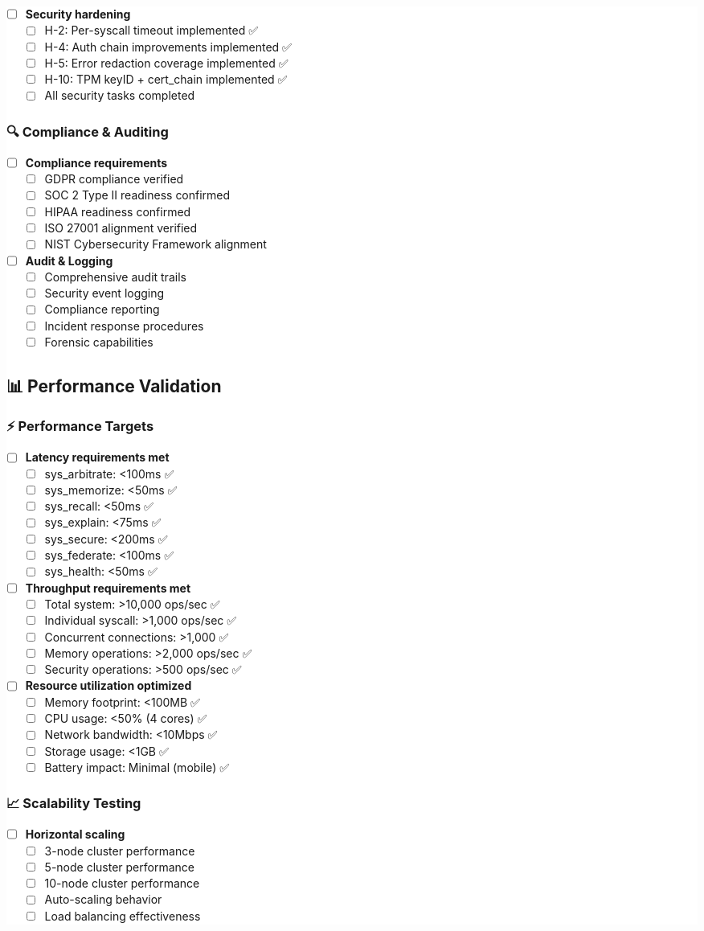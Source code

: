 - [ ] **Security hardening**
  - [ ] H-2: Per-syscall timeout implemented ✅
  - [ ] H-4: Auth chain improvements implemented ✅
  - [ ] H-5: Error redaction coverage implemented ✅
  - [ ] H-10: TPM keyID + cert_chain implemented ✅
  - [ ] All security tasks completed

### 🔍 Compliance & Auditing
- [ ] **Compliance requirements**
  - [ ] GDPR compliance verified
  - [ ] SOC 2 Type II readiness confirmed
  - [ ] HIPAA readiness confirmed
  - [ ] ISO 27001 alignment verified
  - [ ] NIST Cybersecurity Framework alignment

- [ ] **Audit & Logging**
  - [ ] Comprehensive audit trails
  - [ ] Security event logging
  - [ ] Compliance reporting
  - [ ] Incident response procedures
  - [ ] Forensic capabilities

## 📊 Performance Validation

### ⚡ Performance Targets
- [ ] **Latency requirements met**
  - [ ] sys_arbitrate: <100ms ✅
  - [ ] sys_memorize: <50ms ✅
  - [ ] sys_recall: <50ms ✅
  - [ ] sys_explain: <75ms ✅
  - [ ] sys_secure: <200ms ✅
  - [ ] sys_federate: <100ms ✅
  - [ ] sys_health: <50ms ✅

- [ ] **Throughput requirements met**
  - [ ] Total system: >10,000 ops/sec ✅
  - [ ] Individual syscall: >1,000 ops/sec ✅
  - [ ] Concurrent connections: >1,000 ✅
  - [ ] Memory operations: >2,000 ops/sec ✅
  - [ ] Security operations: >500 ops/sec ✅

- [ ] **Resource utilization optimized**
  - [ ] Memory footprint: <100MB ✅
  - [ ] CPU usage: <50% (4 cores) ✅
  - [ ] Network bandwidth: <10Mbps ✅
  - [ ] Storage usage: <1GB ✅
  - [ ] Battery impact: Minimal (mobile) ✅

### 📈 Scalability Testing
- [ ] **Horizontal scaling**
  - [ ] 3-node cluster performance
  - [ ] 5-node cluster performance
  - [ ] 10-node cluster performance
  - [ ] Auto-scaling behavior
  - [ ] Load balancing effectiveness

